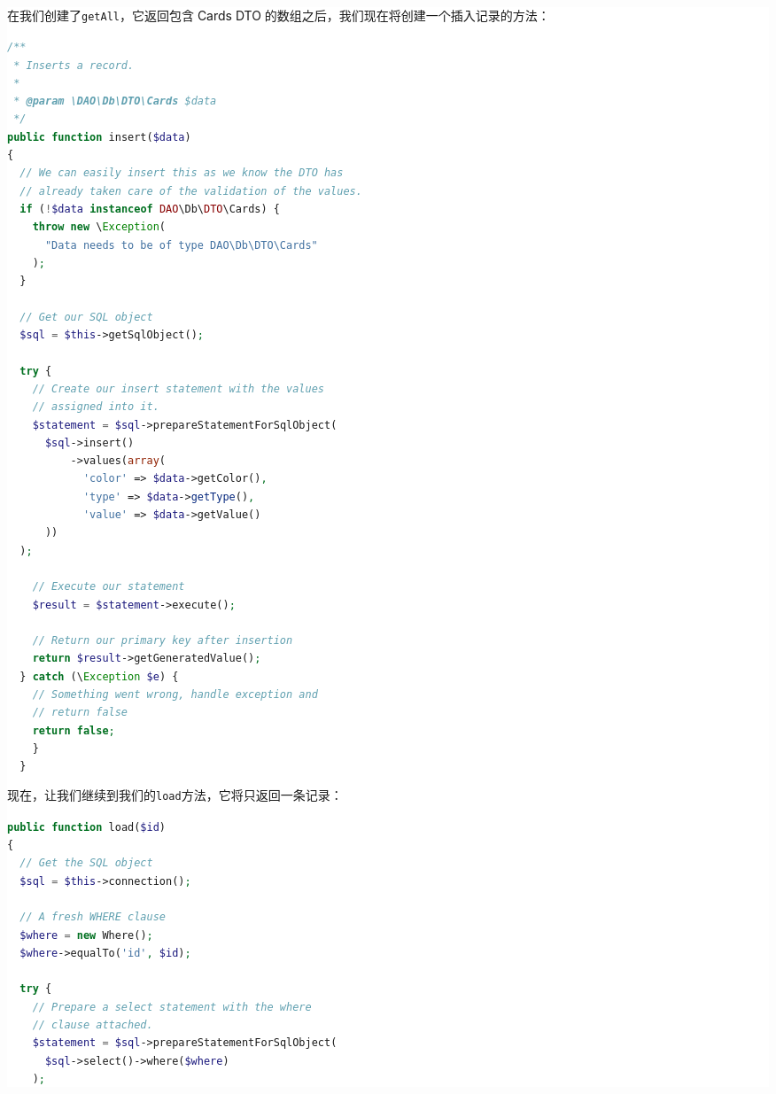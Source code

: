 在我们创建了`getAll`，它返回包含 Cards DTO 的数组之后，我们现在将创建一个插入记录的方法：

```php
/**
 * Inserts a record.
 * 
 * @param \DAO\Db\DTO\Cards $data
 */
public function insert($data)
{
  // We can easily insert this as we know the DTO has 
  // already taken care of the validation of the values.
  if (!$data instanceof DAO\Db\DTO\Cards) {
    throw new \Exception(
      "Data needs to be of type DAO\Db\DTO\Cards"
    );
  }

  // Get our SQL object
  $sql = $this->getSqlObject();

  try {
    // Create our insert statement with the values 
    // assigned into it.
    $statement = $sql->prepareStatementForSqlObject(
      $sql->insert()
          ->values(array(
            'color' => $data->getColor(),
            'type' => $data->getType(),
            'value' => $data->getValue()
      ))
  );

    // Execute our statement
    $result = $statement->execute();

    // Return our primary key after insertion
    return $result->getGeneratedValue();
  } catch (\Exception $e) { 
    // Something went wrong, handle exception and 
    // return false
    return false;
    }
  }
```

现在，让我们继续到我们的`load`方法，它将只返回一条记录：

```php
public function load($id) 
{
  // Get the SQL object
  $sql = $this->connection();

  // A fresh WHERE clause
  $where = new Where();
  $where->equalTo('id', $id);

  try {
    // Prepare a select statement with the where 
    // clause attached.
    $statement = $sql->prepareStatementForSqlObject(
      $sql->select()->where($where)
    );

```